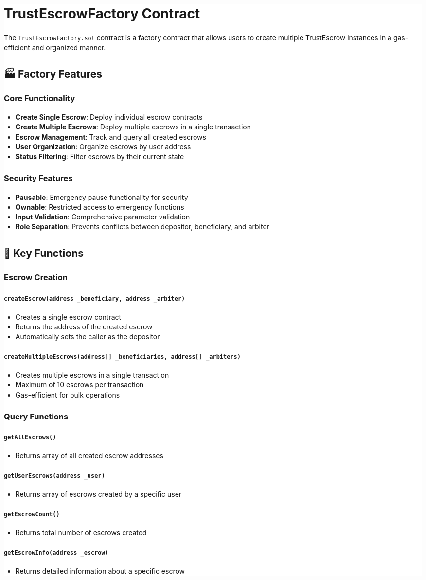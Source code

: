 # TrustEscrowFactory Contract

The `TrustEscrowFactory.sol` contract is a factory contract that allows users to create multiple TrustEscrow instances in a gas-efficient and organized manner.

## 🏭 **Factory Features**

### **Core Functionality**
- **Create Single Escrow**: Deploy individual escrow contracts
- **Create Multiple Escrows**: Deploy multiple escrows in a single transaction
- **Escrow Management**: Track and query all created escrows
- **User Organization**: Organize escrows by user address
- **Status Filtering**: Filter escrows by their current state

### **Security Features**
- **Pausable**: Emergency pause functionality for security
- **Ownable**: Restricted access to emergency functions
- **Input Validation**: Comprehensive parameter validation
- **Role Separation**: Prevents conflicts between depositor, beneficiary, and arbiter

## 🔧 **Key Functions**

### **Escrow Creation**
#### `createEscrow(address _beneficiary, address _arbiter)`
- Creates a single escrow contract
- Returns the address of the created escrow
- Automatically sets the caller as the depositor

#### `createMultipleEscrows(address[] _beneficiaries, address[] _arbiters)`
- Creates multiple escrows in a single transaction
- Maximum of 10 escrows per transaction
- Gas-efficient for bulk operations

### **Query Functions**
#### `getAllEscrows()`
- Returns array of all created escrow addresses

#### `getUserEscrows(address _user)`
- Returns array of escrows created by a specific user

#### `getEscrowCount()`
- Returns total number of escrows created

#### `getEscrowInfo(address _escrow)`
- Returns detailed information about a specific escrow
